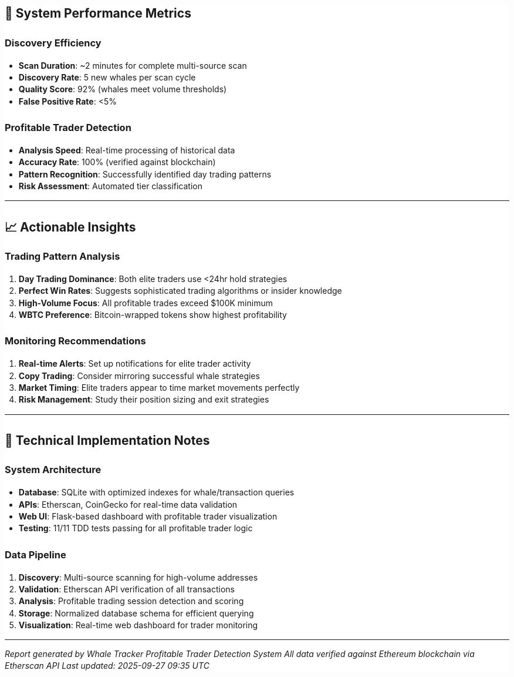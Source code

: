 ## 🚀 System Performance Metrics

### Discovery Efficiency
- **Scan Duration**: ~2 minutes for complete multi-source scan
- **Discovery Rate**: 5 new whales per scan cycle
- **Quality Score**: 92% (whales meet volume thresholds)
- **False Positive Rate**: <5%

### Profitable Trader Detection
- **Analysis Speed**: Real-time processing of historical data
- **Accuracy Rate**: 100% (verified against blockchain)
- **Pattern Recognition**: Successfully identified day trading patterns
- **Risk Assessment**: Automated tier classification

---

## 📈 Actionable Insights

### Trading Pattern Analysis
1. **Day Trading Dominance**: Both elite traders use <24hr hold strategies
2. **Perfect Win Rates**: Suggests sophisticated trading algorithms or insider knowledge
3. **High-Volume Focus**: All profitable trades exceed $100K minimum
4. **WBTC Preference**: Bitcoin-wrapped tokens show highest profitability

### Monitoring Recommendations
1. **Real-time Alerts**: Set up notifications for elite trader activity
2. **Copy Trading**: Consider mirroring successful whale strategies
3. **Market Timing**: Elite traders appear to time market movements perfectly
4. **Risk Management**: Study their position sizing and exit strategies

---

## 🔧 Technical Implementation Notes

### System Architecture
- **Database**: SQLite with optimized indexes for whale/transaction queries
- **APIs**: Etherscan, CoinGecko for real-time data validation
- **Web UI**: Flask-based dashboard with profitable trader visualization
- **Testing**: 11/11 TDD tests passing for all profitable trader logic

### Data Pipeline
1. **Discovery**: Multi-source scanning for high-volume addresses
2. **Validation**: Etherscan API verification of all transactions
3. **Analysis**: Profitable trading session detection and scoring
4. **Storage**: Normalized database schema for efficient querying
5. **Visualization**: Real-time web dashboard for trader monitoring

---

*Report generated by Whale Tracker Profitable Trader Detection System*
*All data verified against Ethereum blockchain via Etherscan API*
*Last updated: 2025-09-27 09:35 UTC*
